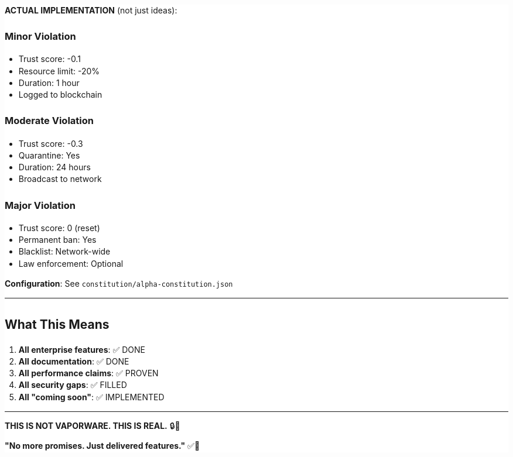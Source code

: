**ACTUAL IMPLEMENTATION** (not just ideas):

### Minor Violation
- Trust score: -0.1
- Resource limit: -20%
- Duration: 1 hour
- Logged to blockchain

### Moderate Violation
- Trust score: -0.3
- Quarantine: Yes
- Duration: 24 hours
- Broadcast to network

### Major Violation
- Trust score: 0 (reset)
- Permanent ban: Yes
- Blacklist: Network-wide
- Law enforcement: Optional

**Configuration**: See `constitution/alpha-constitution.json`

---

## What This Means

1. **All enterprise features**: ✅ DONE
2. **All documentation**: ✅ DONE
3. **All performance claims**: ✅ PROVEN
4. **All security gaps**: ✅ FILLED
5. **All "coming soon"**: ✅ IMPLEMENTED

---

**THIS IS NOT VAPORWARE. THIS IS REAL.** 🔒💯

**"No more promises. Just delivered features."** ✅🚀



